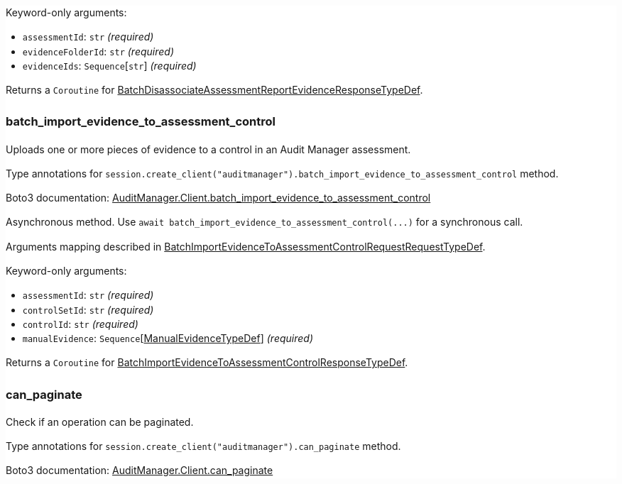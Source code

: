 Keyword-only arguments:

- `assessmentId`: `str` *(required)*
- `evidenceFolderId`: `str` *(required)*
- `evidenceIds`: `Sequence`\[`str`\] *(required)*

Returns a `Coroutine` for
[BatchDisassociateAssessmentReportEvidenceResponseTypeDef](./type_defs.md#batchdisassociateassessmentreportevidenceresponsetypedef).

<a id="batch_import_evidence_to_assessment_control"></a>

### batch_import_evidence_to_assessment_control

Uploads one or more pieces of evidence to a control in an Audit Manager
assessment.

Type annotations for
`session.create_client("auditmanager").batch_import_evidence_to_assessment_control`
method.

Boto3 documentation:
[AuditManager.Client.batch_import_evidence_to_assessment_control](https://boto3.amazonaws.com/v1/documentation/api/latest/reference/services/auditmanager.html#AuditManager.Client.batch_import_evidence_to_assessment_control)

Asynchronous method. Use
`await batch_import_evidence_to_assessment_control(...)` for a synchronous
call.

Arguments mapping described in
[BatchImportEvidenceToAssessmentControlRequestRequestTypeDef](./type_defs.md#batchimportevidencetoassessmentcontrolrequestrequesttypedef).

Keyword-only arguments:

- `assessmentId`: `str` *(required)*
- `controlSetId`: `str` *(required)*
- `controlId`: `str` *(required)*
- `manualEvidence`:
  `Sequence`\[[ManualEvidenceTypeDef](./type_defs.md#manualevidencetypedef)\]
  *(required)*

Returns a `Coroutine` for
[BatchImportEvidenceToAssessmentControlResponseTypeDef](./type_defs.md#batchimportevidencetoassessmentcontrolresponsetypedef).

<a id="can_paginate"></a>

### can_paginate

Check if an operation can be paginated.

Type annotations for `session.create_client("auditmanager").can_paginate`
method.

Boto3 documentation:
[AuditManager.Client.can_paginate](https://boto3.amazonaws.com/v1/documentation/api/latest/reference/services/auditmanager.html#AuditManager.Client.can_paginate)
